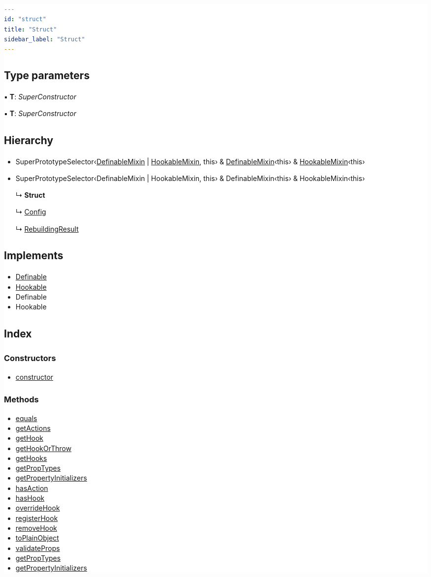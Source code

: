 ```yaml
---
id: "struct"
title: "Struct"
sidebar_label: "Struct"
---
```


## Type parameters

▪ **T**: *SuperConstructor*

▪ **T**: *SuperConstructor*

## Hierarchy

* SuperPrototypeSelector‹[DefinableMixin](definablemixin.md) | [HookableMixin](hookablemixin.md), this› & [DefinableMixin](definablemixin.md)‹this› & [HookableMixin](hookablemixin.md)‹this›

* SuperPrototypeSelector‹DefinableMixin | HookableMixin, this› & DefinableMixin‹this› & HookableMixin‹this›

  ↳ **Struct**

  ↳ [Config](config.md)

  ↳ [RebuildingResult](rebuildingresult.md)

## Implements

* [Definable](../interfaces/types.definable.md)
* [Hookable](../interfaces/types.hookable.md)
* Definable
* Hookable

## Index

### Constructors

* [constructor](struct.md#constructor)

### Methods

* [equals](struct.md#equals)
* [getActions](struct.md#getactions)
* [getHook](struct.md#gethook)
* [getHookOrThrow](struct.md#gethookorthrow)
* [getHooks](struct.md#gethooks)
* [getPropTypes](struct.md#getproptypes)
* [getPropertyInitializers](struct.md#getpropertyinitializers)
* [hasAction](struct.md#hasaction)
* [hasHook](struct.md#hashook)
* [overrideHook](struct.md#overridehook)
* [registerHook](struct.md#registerhook)
* [removeHook](struct.md#removehook)
* [toPlainObject](struct.md#toplainobject)
* [validateProps](struct.md#validateprops)
* [getPropTypes](struct.md#static-getproptypes)
* [getPropertyInitializers](struct.md#static-getpropertyinitializers)
